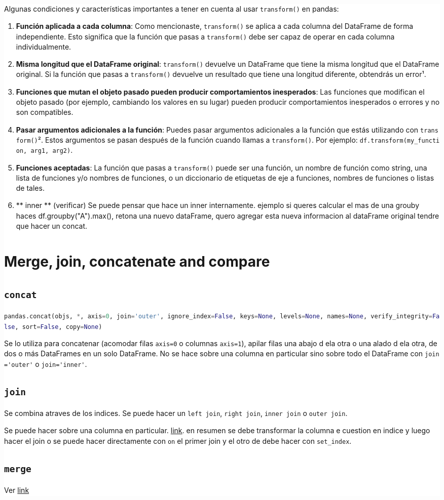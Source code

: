 Algunas condiciones y características importantes a tener en cuenta al usar `transform()` en pandas:

1. **Función aplicada a cada columna**: Como mencionaste, `transform()` se aplica a cada columna del DataFrame de forma independiente. Esto significa que la función que pasas a `transform()` debe ser capaz de operar en cada columna individualmente.

2. **Misma longitud que el DataFrame original**: `transform()` devuelve un DataFrame que tiene la misma longitud que el DataFrame original. Si la función que pasas a `transform()` devuelve un resultado que tiene una longitud diferente, obtendrás un error¹.

3. **Funciones que mutan el objeto pasado pueden producir comportamientos inesperados**: Las funciones que modifican el objeto pasado (por ejemplo, cambiando los valores en su lugar) pueden producir comportamientos inesperados o errores y no son compatibles.

4. **Pasar argumentos adicionales a la función**: Puedes pasar argumentos adicionales a la función que estás utilizando con `transform()`². Estos argumentos se pasan después de la función cuando llamas a `transform()`. Por ejemplo: `df.transform(my_function, arg1, arg2)`.

5. **Funciones aceptadas**: La función que pasas a `transform()` puede ser una función, un nombre de función como string, una lista de funciones y/o nombres de funciones, o un diccionario de etiquetas de eje a funciones, nombres de funciones o listas de tales.

6. ** inner ** (verificar) Se puede pensar que hace un inner internamente. ejemplo si queres calcular el mas de una grouby haces df.groupby("A").max(), retona una nuevo dataFrame, quero agregar esta nueva informacion al dataFrame original tendre que hacer un concat.

# Merge, join, concatenate and compare
## `concat`
```python
pandas.concat(objs, *, axis=0, join='outer', ignore_index=False, keys=None, levels=None, names=None, verify_integrity=False, sort=False, copy=None)
```
Se lo utiliza para concatenar (acomodar filas `axis=0` o columnas `axis=1`), apilar filas una abajo d ela otra o una alado d ela otra, de dos o más DataFrames en un solo DataFrame. No se hace sobre una columna en particular sino sobre todo el DataFrame con `join='outer'` o `join='inner'`.

## `join`
Se combina atraves de los indices. Se puede hacer un `left join`, `right join`, `inner join` o `outer join`. 

Se puede hacer sobre una columna en particular. [link](https://pandas.pydata.org/docs/reference/api/pandas.DataFrame.join.html#pandas.DataFrame.join). en resumen se debe transformar la columna e cuestion en indice y luego hacer el join o se puede hacer directamente con `on` el primer join y el otro de debe hacer con `set_index`.

## `merge`
Ver [link](https://statisticsglobe.com/merge-two-pandas-dataframes-python)




